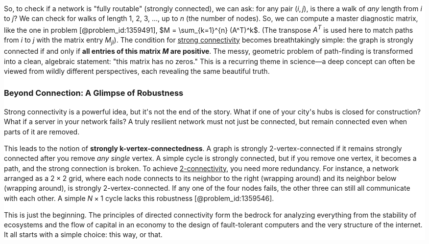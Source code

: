So, to check if a network is "fully routable" (strongly connected), we can ask: for any pair $(i, j)$, is there a walk of *any* length from $i$ to $j$? We can check for walks of length 1, 2, 3, ..., up to $n$ (the number of nodes). So, we can compute a master diagnostic matrix, like the one in problem [@problem_id:1359491], $M = \sum_{k=1}^{n} (A^T)^k$. (The transpose $A^T$ is used here to match paths from $i$ to $j$ with the matrix entry $M_{ji}$). The condition for [strong connectivity](@article_id:272052) becomes breathtakingly simple: the graph is strongly connected if and only if **all entries of this matrix $M$ are positive**. The messy, geometric problem of path-finding is transformed into a clean, algebraic statement: "this matrix has no zeros." This is a recurring theme in science—a deep concept can often be viewed from wildly different perspectives, each revealing the same beautiful truth.

### Beyond Connection: A Glimpse of Robustness

Strong connectivity is a powerful idea, but it's not the end of the story. What if one of your city's hubs is closed for construction? What if a server in your network fails? A truly resilient network must not just be connected, but remain connected even when parts of it are removed.

This leads to the notion of **strongly k-vertex-connectedness**. A graph is strongly 2-vertex-connected if it remains strongly connected after you remove *any single* vertex. A simple cycle is strongly connected, but if you remove one vertex, it becomes a path, and the strong connection is broken. To achieve [2-connectivity](@article_id:274919), you need more redundancy. For instance, a network arranged as a $2 \times 2$ grid, where each node connects to its neighbor to the right (wrapping around) and its neighbor below (wrapping around), is strongly 2-vertex-connected. If any one of the four nodes fails, the other three can still all communicate with each other. A simple $N \times 1$ cycle lacks this robustness [@problem_id:1359546].

This is just the beginning. The principles of directed connectivity form the bedrock for analyzing everything from the stability of ecosystems and the flow of capital in an economy to the design of fault-tolerant computers and the very structure of the internet. It all starts with a simple choice: this way, or that.